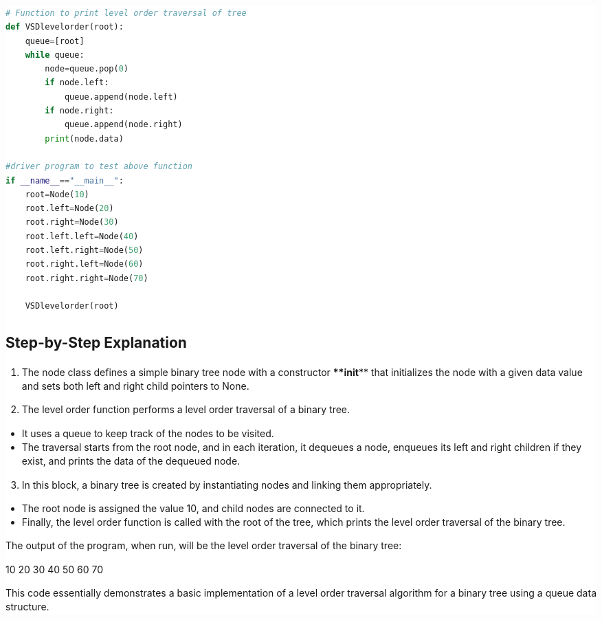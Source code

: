 ```python
# Function to print level order traversal of tree
def VSDlevelorder(root):
    queue=[root]
    while queue:
        node=queue.pop(0)
        if node.left:
            queue.append(node.left)
        if node.right:
            queue.append(node.right)
        print(node.data)

#driver program to test above function
if __name__=="__main__":
    root=Node(10)
    root.left=Node(20)
    root.right=Node(30)
    root.left.left=Node(40)
    root.left.right=Node(50)
    root.right.left=Node(60)
    root.right.right=Node(70)

    VSDlevelorder(root)
```

## Step-by-Step Explanation

1)  The node class defines a simple binary tree node with a constructor __**init__** that initializes the node with a given data value and sets both left and right child pointers to None.

2) The level order function performs a level order traversal of a binary tree.

- It uses a queue to keep track of the nodes to be visited.
- The traversal starts from the root node, and in each iteration, it dequeues a node, enqueues its left and right children if they exist, and prints the data of the dequeued node.

3) In this block, a binary tree is created by instantiating nodes and linking them appropriately.

- The root node is assigned the value 10, and child nodes are connected to it.
- Finally, the level order function is called with the root of the tree, which prints the level order traversal of the binary tree.

The output of the program, when run, will be the level order traversal of the binary tree:

10
20
30
40
50
60
70

This code essentially demonstrates a basic implementation of a level order traversal algorithm for a binary tree using a queue data structure.
